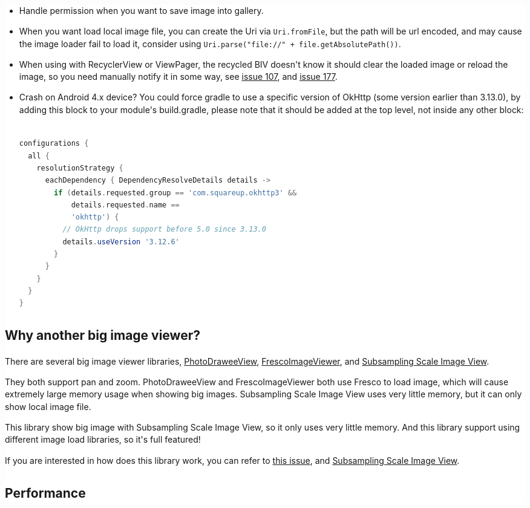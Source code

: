 + Handle permission when you want to save image into gallery.
+ When you want load local image file, you can create the Uri via
`Uri.fromFile`, but the path will be url encoded, and may cause the image loader
fail to load it, consider using `Uri.parse("file://" + file.getAbsolutePath())`.
+ When using with RecyclerView or ViewPager, the recycled BIV doesn't know
it should clear the loaded image or reload the image,
so you need manually notify it in some way,
see [issue 107](https://github.com/Piasy/BigImageViewer/issues/107),
and [issue 177](https://github.com/Piasy/BigImageViewer/issues/177).
+ Crash on Android 4.x device? You could force gradle to use a specific version of OkHttp (some version earlier than 3.13.0), by adding this block to your module's build.gradle, please note that it should be added at the top level, not inside any other block:

    ```gradle

    configurations {
      all {
        resolutionStrategy {
          eachDependency { DependencyResolveDetails details ->
            if (details.requested.group == 'com.squareup.okhttp3' &&
                details.requested.name ==
                'okhttp') {
              // OkHttp drops support before 5.0 since 3.13.0
              details.useVersion '3.12.6'
            }
          }
        }
      }
    }
    ```

## Why another big image viewer?

There are several big image viewer libraries,
[PhotoDraweeView](https://github.com/ongakuer/PhotoDraweeView),
[FrescoImageViewer](https://github.com/stfalcon-studio/FrescoImageViewer), and
[Subsampling Scale Image
View](https://github.com/davemorrissey/subsampling-scale-image-view).

They both support pan and zoom. PhotoDraweeView and FrescoImageViewer both use
Fresco to load image, which will cause extremely large memory usage when showing
big images. Subsampling Scale Image View uses very little memory, but it can
only show local image file.

This library show big image with Subsampling Scale Image View, so it only uses
very little memory. And this library support using different image load
libraries, so it's full featured!

If you are interested in how does this library work, you can refer to [this
issue](https://github.com/Piasy/BigImageViewer/issues/8), and [Subsampling Scale
Image View](https://github.com/davemorrissey/subsampling-scale-image-view).

## Performance
